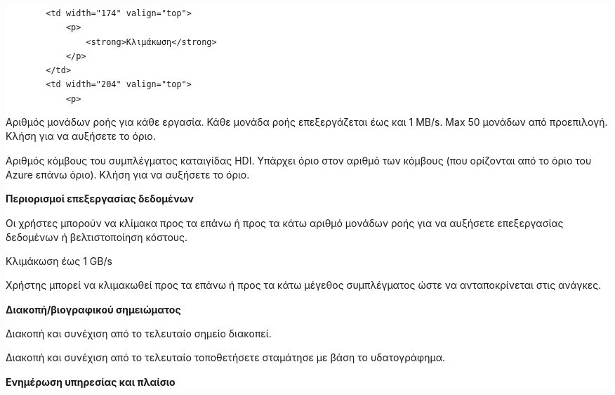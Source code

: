             <td width="174" valign="top">
                <p>
                    <strong>Κλιμάκωση</strong>
                </p>
            </td>
            <td width="204" valign="top">
                <p>
Αριθμός μονάδων ροής για κάθε εργασία. Κάθε μονάδα ροής επεξεργάζεται έως και 1 MB/s. Max 50 μονάδων από προεπιλογή. Κλήση για να αυξήσετε το όριο.
                </p>
            </td>
            <td width="246" valign="top">
                <p>
Αριθμός κόμβους του συμπλέγματος καταιγίδας HDI. Υπάρχει όριο στον αριθμό των κόμβους (που ορίζονται από το όριο του Azure επάνω όριο). Κλήση για να αυξήσετε το όριο.
                </p>
            </td>
        </tr>
        <tr>
            <td width="174" valign="top">
                <p>
                    <strong>Περιορισμοί επεξεργασίας δεδομένων</strong>
                </p>
            </td>
            <td width="204" valign="top">
                <p>
Οι χρήστες μπορούν να κλίμακα προς τα επάνω ή προς τα κάτω αριθμό μονάδων ροής για να αυξήσετε επεξεργασίας δεδομένων ή βελτιστοποίηση κόστους.
                </p>
                <p>
Κλιμάκωση έως 1 GB/s </p>
            </td>
            <td width="246" valign="top">
                <p>
Χρήστης μπορεί να κλιμακωθεί προς τα επάνω ή προς τα κάτω μέγεθος συμπλέγματος ώστε να ανταποκρίνεται στις ανάγκες.
                </p>
            </td>
        </tr>
        <tr>
            <td width="174" valign="top">
                <p>
                    <strong>Διακοπή/βιογραφικού σημειώματος</strong>
                </p>
            </td>
            <td width="204" valign="top">
                <p>
Διακοπή και συνέχιση από το τελευταίο σημείο διακοπεί.
                </p>
            </td>
            <td width="246" valign="top">
                <p>
Διακοπή και συνέχιση από το τελευταίο τοποθετήσετε σταμάτησε με βάση το υδατογράφημα.
                </p>
            </td>
        </tr>
        <tr>
            <td width="174" valign="top">
                <p>
                    <strong>Ενημέρωση υπηρεσίας και πλαίσιο</strong>
                </p>
            </td>
            <td width="204" valign="top">
                <p>